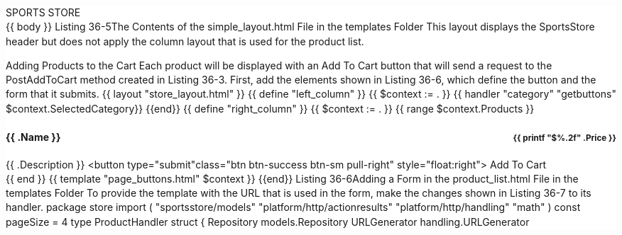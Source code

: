 <body>
    <div class="bg-dark text-white p-2">
        <div class="container-fluid">
            <div class="row">
                <div class="col navbar-brand">SPORTS STORE</div>
            </div>
        </div>
    </div>
    {{ body }}
</body>
</html>
Listing 36-5The Contents of the simple_layout.html File in the templates Folder
This layout displays the SportsStore header but does not apply the column layout that is used for the product list.

Adding Products to the Cart
Each product will be displayed with an Add To Cart button that will send a request to the PostAddToCart method created in Listing 36-3. First, add the elements shown in Listing 36-6, which define the button and the form that it submits.
{{ layout "store_layout.html" }}
{{ define "left_column" }}
    {{ $context := . }}
    {{ handler "category" "getbuttons" $context.SelectedCategory}}
{{end}}
{{ define "right_column" }}
    {{ $context := . }}
    {{ range $context.Products }}
        <div class="card card-outline-primary m-1 p-1">
            <div class="bg-faded p-1">
                <h4>
                    {{ .Name }}
                    <span class="badge rounded-pill bg-primary" style="float:right">
                        <small>{{ printf "$%.2f" .Price }}</small>
                    </span>
                </h4>
            </div>
            <div class="card-text p-1">
                <form method="POST" action="{{ $context.AddToCartUrl }}">
                    {{ .Description }}
                    <input type="hidden" name="id" value="{{.ID}}" />
                    <button type="submit"class="btn btn-success btn-sm pull-right"
                        style="float:right">
                            Add To Cart
                    </button>
                </form>
            </div>
        </div>
    {{ end }}
    {{ template "page_buttons.html" $context }}
{{end}}
Listing 36-6Adding a Form in the product_list.html File in the templates Folder
To provide the template with the URL that is used in the form, make the changes shown in Listing 36-7 to its handler.
package store
import (
    "sportsstore/models"
    "platform/http/actionresults"
    "platform/http/handling"
    "math"
)
const pageSize = 4
type ProductHandler struct {
    Repository models.Repository
    URLGenerator handling.URLGenerator